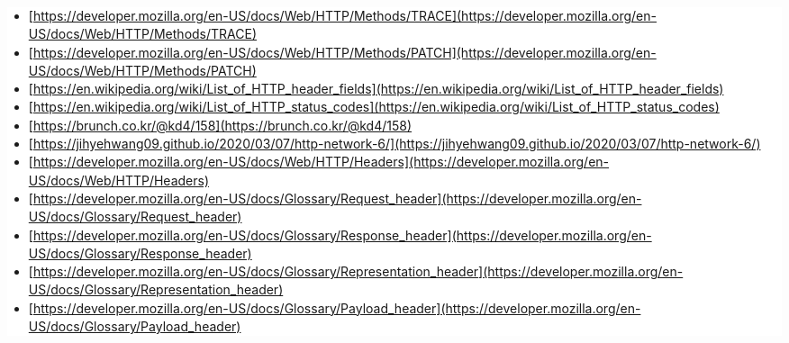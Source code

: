 - [https://developer.mozilla.org/en-US/docs/Web/HTTP/Methods/TRACE](https://developer.mozilla.org/en-US/docs/Web/HTTP/Methods/TRACE)
- [https://developer.mozilla.org/en-US/docs/Web/HTTP/Methods/PATCH](https://developer.mozilla.org/en-US/docs/Web/HTTP/Methods/PATCH)
- [https://en.wikipedia.org/wiki/List_of_HTTP_header_fields](https://en.wikipedia.org/wiki/List_of_HTTP_header_fields)
- [https://en.wikipedia.org/wiki/List_of_HTTP_status_codes](https://en.wikipedia.org/wiki/List_of_HTTP_status_codes)
- [https://brunch.co.kr/@kd4/158](https://brunch.co.kr/@kd4/158)
- [https://jihyehwang09.github.io/2020/03/07/http-network-6/](https://jihyehwang09.github.io/2020/03/07/http-network-6/)
- [https://developer.mozilla.org/en-US/docs/Web/HTTP/Headers](https://developer.mozilla.org/en-US/docs/Web/HTTP/Headers)
- [https://developer.mozilla.org/en-US/docs/Glossary/Request_header](https://developer.mozilla.org/en-US/docs/Glossary/Request_header)
- [https://developer.mozilla.org/en-US/docs/Glossary/Response_header](https://developer.mozilla.org/en-US/docs/Glossary/Response_header)
- [https://developer.mozilla.org/en-US/docs/Glossary/Representation_header](https://developer.mozilla.org/en-US/docs/Glossary/Representation_header)
- [https://developer.mozilla.org/en-US/docs/Glossary/Payload_header](https://developer.mozilla.org/en-US/docs/Glossary/Payload_header)
